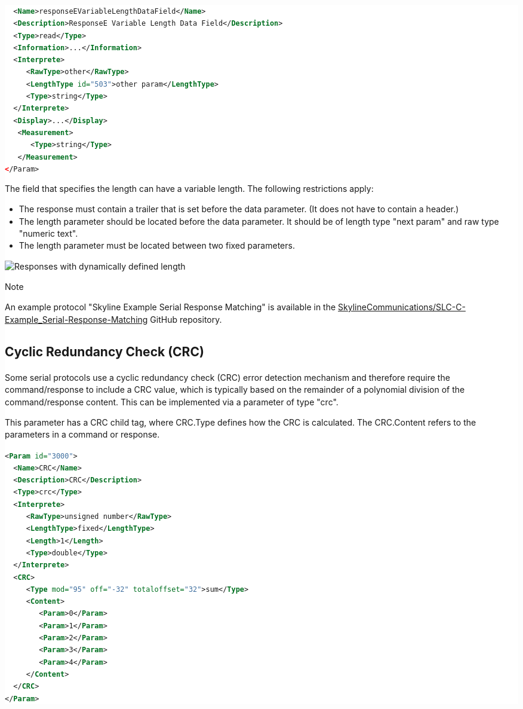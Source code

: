 ```xml
  <Name>responseEVariableLengthDataField</Name>
  <Description>ResponseE Variable Length Data Field</Description>
  <Type>read</Type>
  <Information>...</Information>
  <Interprete>
     <RawType>other</RawType>
     <LengthType id="503">other param</LengthType>
     <Type>string</Type>
  </Interprete>
  <Display>...</Display>
   <Measurement>
      <Type>string</Type>
   </Measurement>
</Param>
```

The field that specifies the length can have a variable length. The following restrictions apply:

- The response must contain a trailer that is set before the data parameter. (It does not have to contain a header.)
- The length parameter should be located before the data parameter. It should be of length type "next param" and raw type "numeric text".
- The length parameter must be located between two fixed parameters.

![Responses with dynamically defined length](~/develop/images/RN24442.svg)

> [!NOTE]
> An example protocol "Skyline Example Serial Response Matching" is available in the [SkylineCommunications/SLC-C-Example_Serial-Response-Matching](https://github.com/SkylineCommunications/SLC-C-Example_Serial-Response-Matching) GitHub repository.

## Cyclic Redundancy Check (CRC)

Some serial protocols use a cyclic redundancy check (CRC) error detection mechanism and therefore require the command/response to include a CRC value, which is typically based on the remainder of a polynomial division of the command/response content. This can be implemented via a parameter of type "crc".

This parameter has a CRC child tag, where CRC.Type defines how the CRC is calculated. The CRC.Content refers to the parameters in a command or response.

```xml
<Param id="3000">
  <Name>CRC</Name>
  <Description>CRC</Description>
  <Type>crc</Type>
  <Interprete>
     <RawType>unsigned number</RawType>
     <LengthType>fixed</LengthType>
     <Length>1</Length>
     <Type>double</Type>
  </Interprete>
  <CRC>
     <Type mod="95" off="-32" totaloffset="32">sum</Type>
     <Content>
        <Param>0</Param>
        <Param>1</Param>
        <Param>2</Param>
        <Param>3</Param>
        <Param>4</Param>
     </Content>
  </CRC>
</Param>
```
